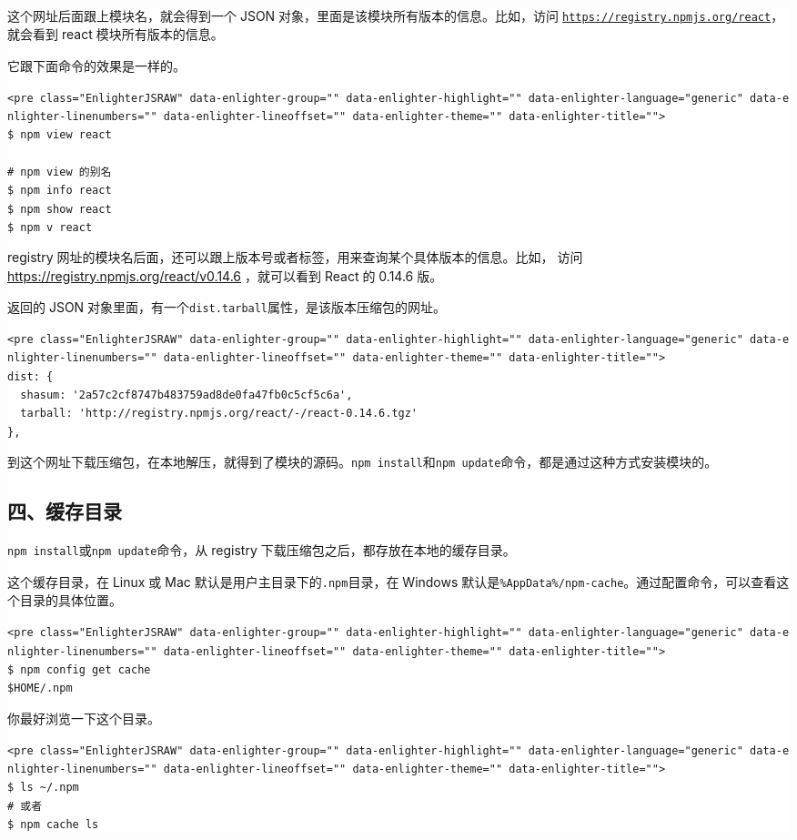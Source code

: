 这个网址后面跟上模块名，就会得到一个 JSON 对象，里面是该模块所有版本的信息。比如，访问 [`https://registry.npmjs.org/react`](https://registry.npmjs.org/react)，就会看到 react 模块所有版本的信息。

它跟下面命令的效果是一样的。

```
<pre class="EnlighterJSRAW" data-enlighter-group="" data-enlighter-highlight="" data-enlighter-language="generic" data-enlighter-linenumbers="" data-enlighter-lineoffset="" data-enlighter-theme="" data-enlighter-title="">
$ npm view react

# npm view 的别名
$ npm info react
$ npm show react
$ npm v react
```

registry 网址的模块名后面，还可以跟上版本号或者标签，用来查询某个具体版本的信息。比如， 访问 https://registry.npmjs.org/react/v0.14.6 ，就可以看到 React 的 0.14.6 版。

返回的 JSON 对象里面，有一个`dist.tarball`属性，是该版本压缩包的网址。

```
<pre class="EnlighterJSRAW" data-enlighter-group="" data-enlighter-highlight="" data-enlighter-language="generic" data-enlighter-linenumbers="" data-enlighter-lineoffset="" data-enlighter-theme="" data-enlighter-title="">
dist: {
  shasum: '2a57c2cf8747b483759ad8de0fa47fb0c5cf5c6a',
  tarball: 'http://registry.npmjs.org/react/-/react-0.14.6.tgz' 
},
```

到这个网址下载压缩包，在本地解压，就得到了模块的源码。`npm install`和`npm update`命令，都是通过这种方式安装模块的。

## 四、缓存目录

`npm install`或`npm update`命令，从 registry 下载压缩包之后，都存放在本地的缓存目录。

这个缓存目录，在 Linux 或 Mac 默认是用户主目录下的`.npm`目录，在 Windows 默认是`%AppData%/npm-cache`。通过配置命令，可以查看这个目录的具体位置。

```
<pre class="EnlighterJSRAW" data-enlighter-group="" data-enlighter-highlight="" data-enlighter-language="generic" data-enlighter-linenumbers="" data-enlighter-lineoffset="" data-enlighter-theme="" data-enlighter-title="">
$ npm config get cache
$HOME/.npm
```

你最好浏览一下这个目录。

```
<pre class="EnlighterJSRAW" data-enlighter-group="" data-enlighter-highlight="" data-enlighter-language="generic" data-enlighter-linenumbers="" data-enlighter-lineoffset="" data-enlighter-theme="" data-enlighter-title="">
$ ls ~/.npm 
# 或者
$ npm cache ls
```
